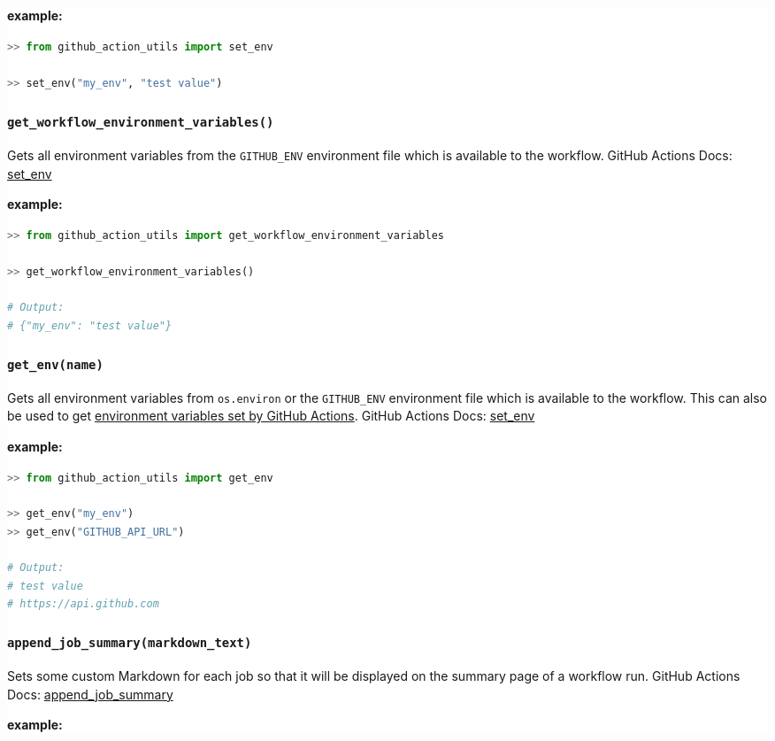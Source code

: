 **example:**

```python
>> from github_action_utils import set_env

>> set_env("my_env", "test value")
```

### **`get_workflow_environment_variables()`**

Gets all environment variables from the `GITHUB_ENV` environment file which is available to the workflow.
GitHub Actions Docs: [set_env](https://docs.github.com/en/actions/using-workflows/workflow-commands-for-github-actions#setting-an-environment-variable)

**example:**

```python
>> from github_action_utils import get_workflow_environment_variables

>> get_workflow_environment_variables()

# Output:
# {"my_env": "test value"}
```

### **`get_env(name)`**

Gets all environment variables from `os.environ` or the `GITHUB_ENV` environment file which is available to the workflow.
This can also be used to get [environment variables set by GitHub Actions](https://docs.github.com/en/actions/learn-github-actions/environment-variables#default-environment-variables).
GitHub Actions Docs: [set_env](https://docs.github.com/en/actions/using-workflows/workflow-commands-for-github-actions#setting-an-environment-variable)

**example:**

```python
>> from github_action_utils import get_env

>> get_env("my_env")
>> get_env("GITHUB_API_URL")

# Output:
# test value
# https://api.github.com
```

### **`append_job_summary(markdown_text)`**

Sets some custom Markdown for each job so that it will be displayed on the summary page of a workflow run.
GitHub Actions Docs: [append_job_summary](https://docs.github.com/en/actions/using-workflows/workflow-commands-for-github-actions#adding-a-job-summary)

**example:**
